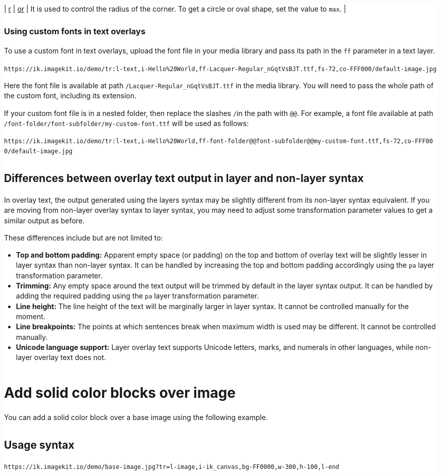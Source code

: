 | [r](../image-transformations/resize-crop-and-other-transformations.md#radius-r)             | [or](./overlay.md#overlay-radius---or)              | It is used to control the radius of the corner. To get a circle or oval shape, set the value to `max`. |

### Using custom fonts in text overlays

To use a custom font in text overlays, upload the font file in your media library and pass its path in the `ff` parameter in a text layer.

```markup
https://ik.imagekit.io/demo/tr:l-text,i-Hello%20World,ff-Lacquer-Regular_nGqtVsBJT.ttf,fs-72,co-FFF000/default-image.jpg
```

Here the font file is available at path `/Lacquer-Regular_nGqtVsBJT.ttf` in the media library. You will need to pass the whole path of the custom font, including its extension.

If your custom font file is in a nested folder, then replace the slashes `/`in the path with `@@`. For example, a font file available at path `/font-folder/font-subfolder/my-custom-font.ttf` will be used as follows:

```markup
https://ik.imagekit.io/demo/tr:l-text,i-Hello%20World,ff-font-folder@@font-subfolder@@my-custom-font.ttf,fs-72,co-FFF000/default-image.jpg
```

## Differences between overlay text output in layer and non-layer syntax

In overlay text, the output generated using the layers syntax may be slightly different from its non-layer syntax equivalent. If you are moving from non-layer overlay syntax to layer syntax, you may need to adjust some transformation parameter values to get a similar output as before.

These differences include but are not limited to:

- **Top and bottom padding:** Apparent empty space (or padding) on the top and bottom of overlay text will be slightly lesser in layer syntax than non-layer syntax. It can be handled by increasing the top and bottom padding accordingly using the `pa` layer transformation parameter.
- **Trimming:** Any empty space around the text output will be trimmed by default in the layer syntax output. It can be handled by adding the required padding using the `pa` layer transformation parameter.
- **Line height:** The line height of the text will be marginally larger in layer syntax. It cannot be controlled manually for the moment.
- **Line breakpoints:** The points at which sentences break when maximum width is used may be different. It cannot be controlled manually.
- **Unicode language support:** Layer overlay text supports Unicode letters, marks, and numerals in other languages, while non-layer overlay text does not. 

# Add solid color blocks over image
You can add a solid color block over a base image using the following example.

## Usage syntax

```markup
https://ik.imagekit.io/demo/base-image.jpg?tr=l-image,i-ik_canvas,bg-FF0000,w-300,h-100,l-end
```
